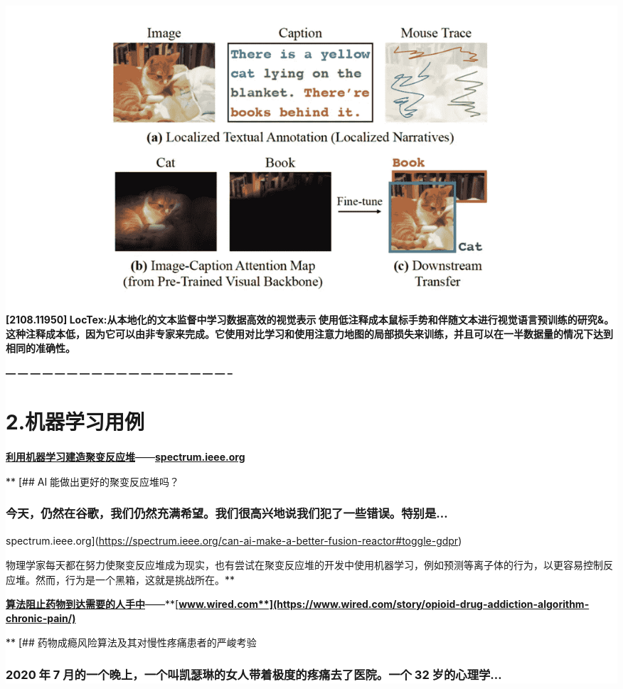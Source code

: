 **![](img/9687c060b73a78462b408b30b34a01c1.png)**

**[2108.11950] LocTex:从本地化的文本监督中学习数据高效的视觉表示
使用低注释成本鼠标手势和伴随文本进行视觉语言预训练的研究&。这种注释成本低，因为它可以由非专家来完成。它使用对比学习和使用注意力地图的局部损失来训练，并且可以在一半数据量的情况下达到相同的准确性。**

**— — — — — — — — — — — — — — — — — — –**

# **2.机器学习用例**

**[**利用机器学习建造聚变反应堆**](https://spectrum.ieee.org/can-ai-make-a-better-fusion-reactor?utm_campaign=Akira%27s%20Machine%20Learning%20News%20%20%20&utm_medium=email&utm_source=Revue%20newsletter#toggle-gdpr)**——**[**spectrum.ieee.org**](https://spectrum.ieee.org/can-ai-make-a-better-fusion-reactor#toggle-gdpr)**

**[](https://spectrum.ieee.org/can-ai-make-a-better-fusion-reactor#toggle-gdpr) [## AI 能做出更好的聚变反应堆吗？

### 今天，仍然在谷歌，我们仍然充满希望。我们很高兴地说我们犯了一些错误。特别是…

spectrum.ieee.org](https://spectrum.ieee.org/can-ai-make-a-better-fusion-reactor#toggle-gdpr) 

物理学家每天都在努力使聚变反应堆成为现实，也有尝试在聚变反应堆的开发中使用机器学习，例如预测等离子体的行为，以更容易控制反应堆。然而，行为是一个黑箱，这就是挑战所在。** 

**[**算法阻止药物到达需要的人手中**](https://www.wired.com/story/opioid-drug-addiction-algorithm-chronic-pain/?utm_campaign=Akira%27s%20Machine%20Learning%20News%20%20%20&utm_medium=email&utm_source=Revue%20newsletter)**——**[**www.wired.com**](https://www.wired.com/story/opioid-drug-addiction-algorithm-chronic-pain/)**

**[](https://www.wired.com/story/opioid-drug-addiction-algorithm-chronic-pain/) [## 药物成瘾风险算法及其对慢性疼痛患者的严峻考验

### 2020 年 7 月的一个晚上，一个叫凯瑟琳的女人带着极度的疼痛去了医院。一个 32 岁的心理学…
